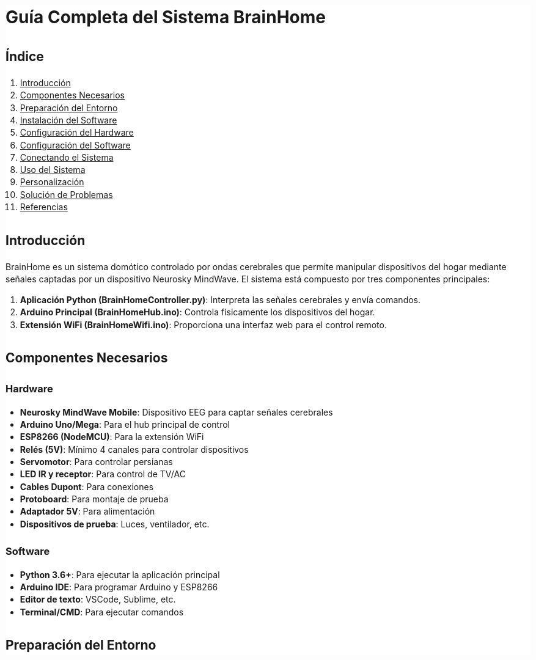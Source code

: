 # Guía Completa del Sistema BrainHome

## Índice

1. [Introducción](#introducción)
2. [Componentes Necesarios](#componentes-necesarios)
3. [Preparación del Entorno](#preparación-del-entorno)
4. [Instalación del Software](#instalación-del-software)
5. [Configuración del Hardware](#configuración-del-hardware)
6. [Configuración del Software](#configuración-del-software)
7. [Conectando el Sistema](#conectando-el-sistema)
8. [Uso del Sistema](#uso-del-sistema)
9. [Personalización](#personalización)
10. [Solución de Problemas](#solución-de-problemas)
11. [Referencias](#referencias)

## Introducción

BrainHome es un sistema domótico controlado por ondas cerebrales que permite manipular dispositivos del hogar mediante señales captadas por un dispositivo Neurosky MindWave. El sistema está compuesto por tres componentes principales:

1. **Aplicación Python (BrainHomeController.py)**: Interpreta las señales cerebrales y envía comandos.
2. **Arduino Principal (BrainHomeHub.ino)**: Controla físicamente los dispositivos del hogar.
3. **Extensión WiFi (BrainHomeWifi.ino)**: Proporciona una interfaz web para el control remoto.

## Componentes Necesarios

### Hardware

- **Neurosky MindWave Mobile**: Dispositivo EEG para captar señales cerebrales
- **Arduino Uno/Mega**: Para el hub principal de control
- **ESP8266 (NodeMCU)**: Para la extensión WiFi
- **Relés (5V)**: Mínimo 4 canales para controlar dispositivos
- **Servomotor**: Para controlar persianas
- **LED IR y receptor**: Para control de TV/AC
- **Cables Dupont**: Para conexiones
- **Protoboard**: Para montaje de prueba
- **Adaptador 5V**: Para alimentación
- **Dispositivos de prueba**: Luces, ventilador, etc.

### Software

- **Python 3.6+**: Para ejecutar la aplicación principal
- **Arduino IDE**: Para programar Arduino y ESP8266
- **Editor de texto**: VSCode, Sublime, etc.
- **Terminal/CMD**: Para ejecutar comandos

## Preparación del Entorno
